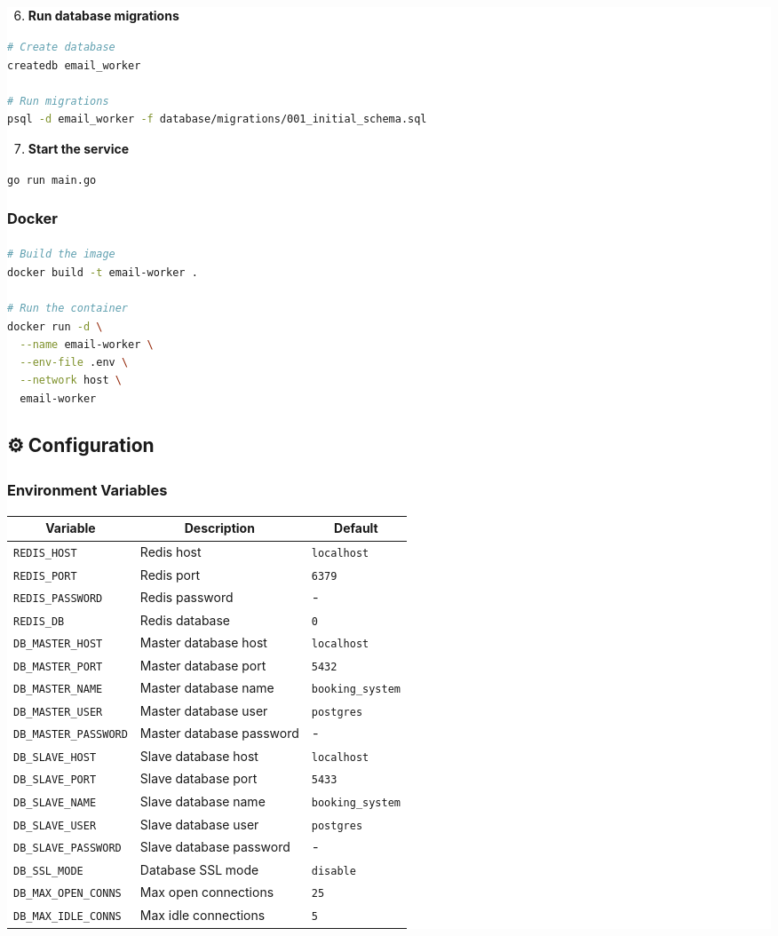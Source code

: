 6. **Run database migrations**

```bash
# Create database
createdb email_worker

# Run migrations
psql -d email_worker -f database/migrations/001_initial_schema.sql
```

7. **Start the service**

```bash
go run main.go
```

### Docker

```bash
# Build the image
docker build -t email-worker .

# Run the container
docker run -d \
  --name email-worker \
  --env-file .env \
  --network host \
  email-worker
```

## ⚙️ Configuration

### Environment Variables

| Variable                | Description                 | Default          |
| ----------------------- | --------------------------- | ---------------- |
| `REDIS_HOST`            | Redis host                  | `localhost`      |
| `REDIS_PORT`            | Redis port                  | `6379`           |
| `REDIS_PASSWORD`        | Redis password              | -                |
| `REDIS_DB`              | Redis database              | `0`              |
| `DB_MASTER_HOST`        | Master database host        | `localhost`      |
| `DB_MASTER_PORT`        | Master database port        | `5432`           |
| `DB_MASTER_NAME`        | Master database name        | `booking_system` |
| `DB_MASTER_USER`        | Master database user        | `postgres`       |
| `DB_MASTER_PASSWORD`    | Master database password    | -                |
| `DB_SLAVE_HOST`         | Slave database host         | `localhost`      |
| `DB_SLAVE_PORT`         | Slave database port         | `5433`           |
| `DB_SLAVE_NAME`         | Slave database name         | `booking_system` |
| `DB_SLAVE_USER`         | Slave database user         | `postgres`       |
| `DB_SLAVE_PASSWORD`     | Slave database password     | -                |
| `DB_SSL_MODE`           | Database SSL mode           | `disable`        |
| `DB_MAX_OPEN_CONNS`     | Max open connections        | `25`             |
| `DB_MAX_IDLE_CONNS`     | Max idle connections        | `5`              |